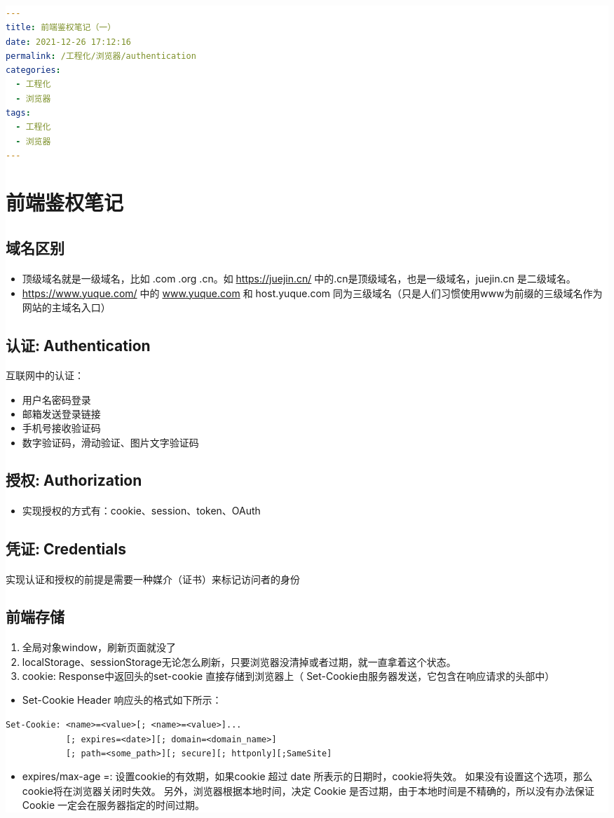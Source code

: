 ```yaml
---
title: 前端鉴权笔记（一）
date: 2021-12-26 17:12:16
permalink: /工程化/浏览器/authentication
categories:
  - 工程化
  - 浏览器
tags:
  - 工程化
  - 浏览器
---
```

# 前端鉴权笔记

## 域名区别
- 顶级域名就是一级域名，比如 .com .org .cn。如 https://juejin.cn/ 中的.cn是顶级域名，也是一级域名，juejin.cn 是二级域名。
- https://www.yuque.com/ 中的 www.yuque.com 和 host.yuque.com 同为三级域名（只是人们习惯使用www为前缀的三级域名作为网站的主域名入口）

## 认证: Authentication

互联网中的认证：
- 用户名密码登录
- 邮箱发送登录链接
- 手机号接收验证码
- 数字验证码，滑动验证、图片文字验证码

## 授权: Authorization

- 实现授权的方式有：cookie、session、token、OAuth

## 凭证: Credentials
实现认证和授权的前提是需要一种媒介（证书）来标记访问者的身份

## 前端存储
1. 全局对象window，刷新页面就没了
2. localStorage、sessionStorage无论怎么刷新，只要浏览器没清掉或者过期，就一直拿着这个状态。
3. cookie: Response中返回头的set-cookie 直接存储到浏览器上（ Set-Cookie由服务器发送，它包含在响应请求的头部中）
- Set-Cookie Header 响应头的格式如下所示：
```
Set-Cookie: <name>=<value>[; <name>=<value>]...
            [; expires=<date>][; domain=<domain_name>]
            [; path=<some_path>][; secure][; httponly][;SameSite]

```        
- expires/max-age =<date>: 设置cookie的有效期，如果cookie 超过 date 所表示的日期时，cookie将失效。 如果没有设置这个选项，那么cookie将在浏览器关闭时失效。
另外，浏览器根据本地时间，决定 Cookie 是否过期，由于本地时间是不精确的，所以没有办法保证 Cookie 一定会在服务器指定的时间过期。
